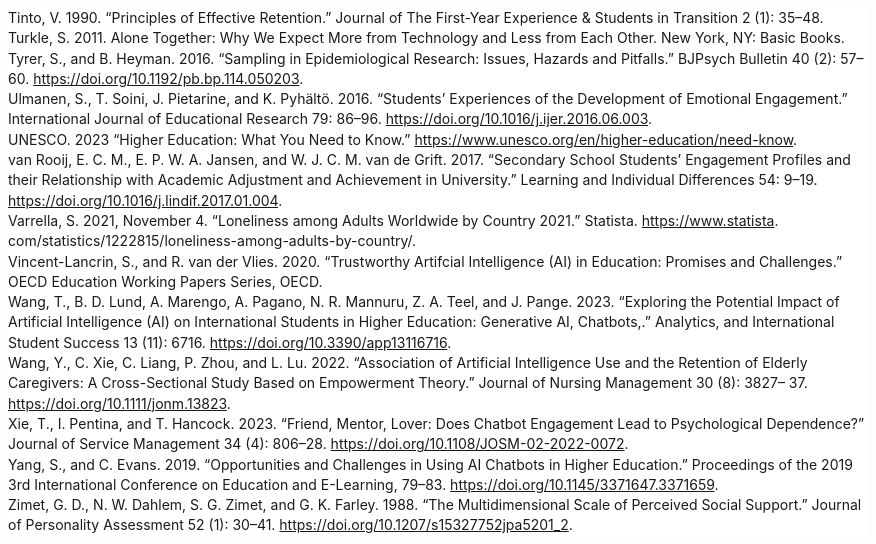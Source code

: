 Tinto, V. 1990. “Principles of Effective Retention.” Journal of The First-Year Experience & Students in Transition 2 (1): 35–48.   
Turkle, S. 2011. Alone Together: Why We Expect More from Technology and Less from Each Other. New York, NY: Basic Books.   
Tyrer, S., and B. Heyman. 2016. “Sampling in Epidemiological Research: Issues, Hazards and Pitfalls.” BJPsych Bulletin 40 (2): 57–60. https://doi.org/10.1192/pb.bp.114.050203.   
Ulmanen, S., T. Soini, J. Pietarine, and K. Pyhältö. 2016. “Students’ Experiences of the Development of Emotional Engagement.” International Journal of Educational Research 79: 86–96. https://doi.org/10.1016/j.ijer.2016.06.003.   
UNESCO. 2023 “Higher Education: What You Need to Know.” https://www.unesco.org/en/higher-education/need-know.   
van Rooij, E. C. M., E. P. W. A. Jansen, and W. J. C. M. van de Grift. 2017. “Secondary School Students’ Engagement Profiles and their Relationship with Academic Adjustment and Achievement in University.” Learning and Individual Differences 54: 9–19. https://doi.org/10.1016/j.lindif.2017.01.004.   
Varrella, S. 2021, November 4. “Loneliness among Adults Worldwide by Country 2021.” Statista. https://www.statista. com/statistics/1222815/loneliness-among-adults-by-country/.   
Vincent-Lancrin, S., and R. van der Vlies. 2020. “Trustworthy Artifcial Intelligence (AI) in Education: Promises and Challenges.” OECD Education Working Papers Series, OECD.   
Wang, T., B. D. Lund, A. Marengo, A. Pagano, N. R. Mannuru, Z. A. Teel, and J. Pange. 2023. “Exploring the Potential Impact of Artificial Intelligence (AI) on International Students in Higher Education: Generative AI, Chatbots,.” Analytics, and International Student Success 13 (11): 6716. https://doi.org/10.3390/app13116716.   
Wang, Y., C. Xie, C. Liang, P. Zhou, and L. Lu. 2022. “Association of Artificial Intelligence Use and the Retention of Elderly Caregivers: A Cross-Sectional Study Based on Empowerment Theory.” Journal of Nursing Management 30 (8): 3827– 37. https://doi.org/10.1111/jonm.13823.   
Xie, T., I. Pentina, and T. Hancock. 2023. “Friend, Mentor, Lover: Does Chatbot Engagement Lead to Psychological Dependence?” Journal of Service Management 34 (4): 806–28. https://doi.org/10.1108/JOSM-02-2022-0072.   
Yang, S., and C. Evans. 2019. “Opportunities and Challenges in Using AI Chatbots in Higher Education.” Proceedings of the 2019 3rd International Conference on Education and E-Learning, 79–83. https://doi.org/10.1145/3371647.3371659.   
Zimet, G. D., N. W. Dahlem, S. G. Zimet, and G. K. Farley. 1988. “The Multidimensional Scale of Perceived Social Support.” Journal of Personality Assessment 52 (1): 30–41. https://doi.org/10.1207/s15327752jpa5201_2.